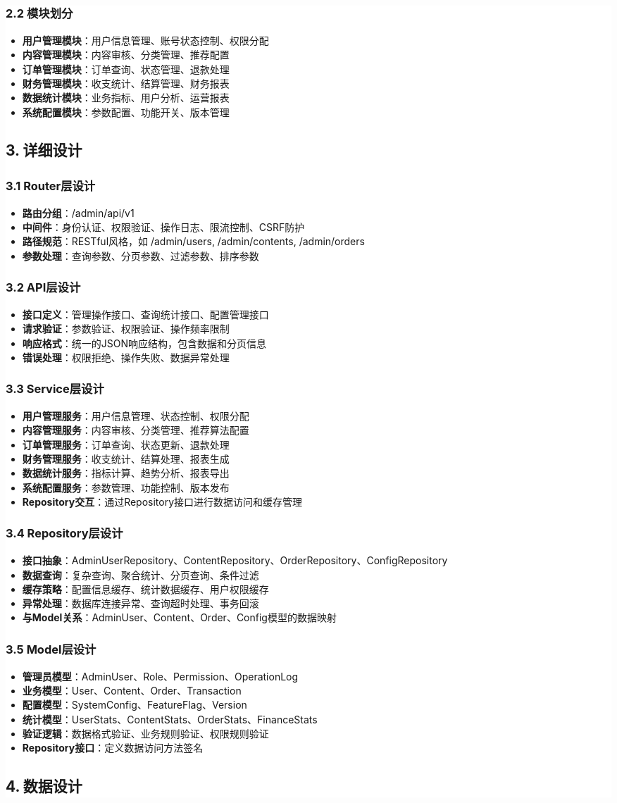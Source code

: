 ### 2.2 模块划分

- **用户管理模块**：用户信息管理、账号状态控制、权限分配
- **内容管理模块**：内容审核、分类管理、推荐配置
- **订单管理模块**：订单查询、状态管理、退款处理
- **财务管理模块**：收支统计、结算管理、财务报表
- **数据统计模块**：业务指标、用户分析、运营报表
- **系统配置模块**：参数配置、功能开关、版本管理

## 3. 详细设计

### 3.1 Router层设计

- **路由分组**：/admin/api/v1
- **中间件**：身份认证、权限验证、操作日志、限流控制、CSRF防护
- **路径规范**：RESTful风格，如 /admin/users, /admin/contents, /admin/orders
- **参数处理**：查询参数、分页参数、过滤参数、排序参数

### 3.2 API层设计
- **接口定义**：管理操作接口、查询统计接口、配置管理接口
- **请求验证**：参数验证、权限验证、操作频率限制
- **响应格式**：统一的JSON响应结构，包含数据和分页信息
- **错误处理**：权限拒绝、操作失败、数据异常处理

### 3.3 Service层设计
- **用户管理服务**：用户信息管理、状态控制、权限分配
- **内容管理服务**：内容审核、分类管理、推荐算法配置
- **订单管理服务**：订单查询、状态更新、退款处理
- **财务管理服务**：收支统计、结算处理、报表生成
- **数据统计服务**：指标计算、趋势分析、报表导出
- **系统配置服务**：参数管理、功能控制、版本发布
- **Repository交互**：通过Repository接口进行数据访问和缓存管理

### 3.4 Repository层设计
- **接口抽象**：AdminUserRepository、ContentRepository、OrderRepository、ConfigRepository
- **数据查询**：复杂查询、聚合统计、分页查询、条件过滤
- **缓存策略**：配置信息缓存、统计数据缓存、用户权限缓存
- **异常处理**：数据库连接异常、查询超时处理、事务回滚
- **与Model关系**：AdminUser、Content、Order、Config模型的数据映射

### 3.5 Model层设计
- **管理员模型**：AdminUser、Role、Permission、OperationLog
- **业务模型**：User、Content、Order、Transaction
- **配置模型**：SystemConfig、FeatureFlag、Version
- **统计模型**：UserStats、ContentStats、OrderStats、FinanceStats
- **验证逻辑**：数据格式验证、业务规则验证、权限规则验证
- **Repository接口**：定义数据访问方法签名

## 4. 数据设计
